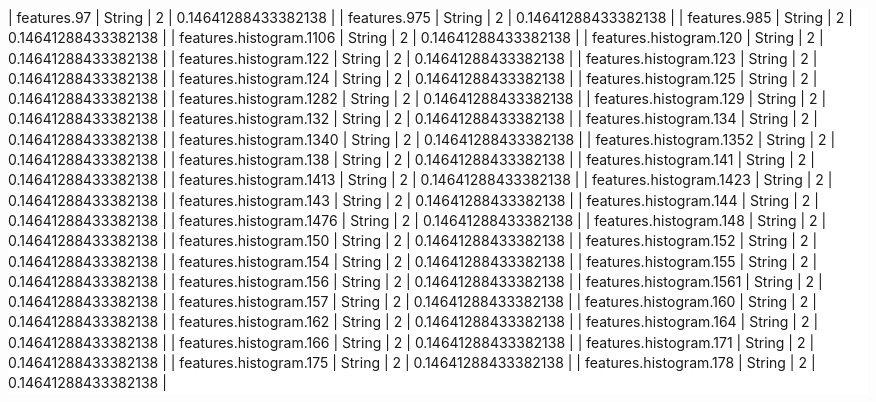 | features.97                                              | String                     |           2 |   0.14641288433382138 |
| features.975                                             | String                     |           2 |   0.14641288433382138 |
| features.985                                             | String                     |           2 |   0.14641288433382138 |
| features.histogram.1106                                  | String                     |           2 |   0.14641288433382138 |
| features.histogram.120                                   | String                     |           2 |   0.14641288433382138 |
| features.histogram.122                                   | String                     |           2 |   0.14641288433382138 |
| features.histogram.123                                   | String                     |           2 |   0.14641288433382138 |
| features.histogram.124                                   | String                     |           2 |   0.14641288433382138 |
| features.histogram.125                                   | String                     |           2 |   0.14641288433382138 |
| features.histogram.1282                                  | String                     |           2 |   0.14641288433382138 |
| features.histogram.129                                   | String                     |           2 |   0.14641288433382138 |
| features.histogram.132                                   | String                     |           2 |   0.14641288433382138 |
| features.histogram.134                                   | String                     |           2 |   0.14641288433382138 |
| features.histogram.1340                                  | String                     |           2 |   0.14641288433382138 |
| features.histogram.1352                                  | String                     |           2 |   0.14641288433382138 |
| features.histogram.138                                   | String                     |           2 |   0.14641288433382138 |
| features.histogram.141                                   | String                     |           2 |   0.14641288433382138 |
| features.histogram.1413                                  | String                     |           2 |   0.14641288433382138 |
| features.histogram.1423                                  | String                     |           2 |   0.14641288433382138 |
| features.histogram.143                                   | String                     |           2 |   0.14641288433382138 |
| features.histogram.144                                   | String                     |           2 |   0.14641288433382138 |
| features.histogram.1476                                  | String                     |           2 |   0.14641288433382138 |
| features.histogram.148                                   | String                     |           2 |   0.14641288433382138 |
| features.histogram.150                                   | String                     |           2 |   0.14641288433382138 |
| features.histogram.152                                   | String                     |           2 |   0.14641288433382138 |
| features.histogram.154                                   | String                     |           2 |   0.14641288433382138 |
| features.histogram.155                                   | String                     |           2 |   0.14641288433382138 |
| features.histogram.156                                   | String                     |           2 |   0.14641288433382138 |
| features.histogram.1561                                  | String                     |           2 |   0.14641288433382138 |
| features.histogram.157                                   | String                     |           2 |   0.14641288433382138 |
| features.histogram.160                                   | String                     |           2 |   0.14641288433382138 |
| features.histogram.162                                   | String                     |           2 |   0.14641288433382138 |
| features.histogram.164                                   | String                     |           2 |   0.14641288433382138 |
| features.histogram.166                                   | String                     |           2 |   0.14641288433382138 |
| features.histogram.171                                   | String                     |           2 |   0.14641288433382138 |
| features.histogram.175                                   | String                     |           2 |   0.14641288433382138 |
| features.histogram.178                                   | String                     |           2 |   0.14641288433382138 |